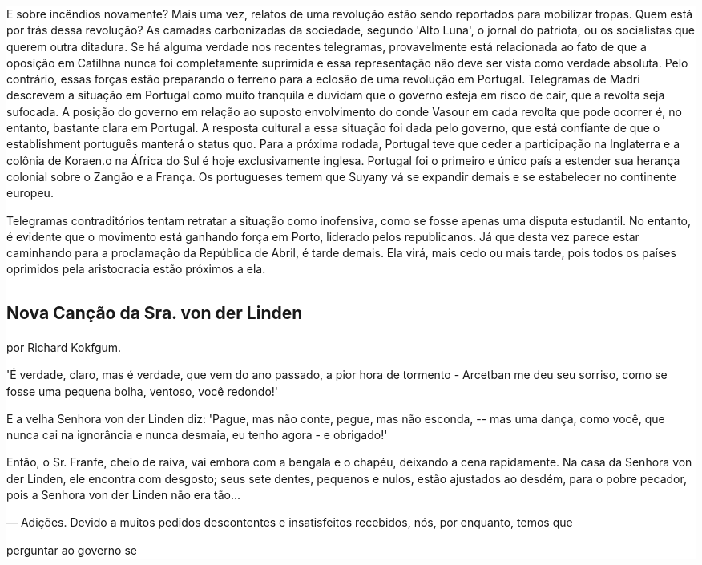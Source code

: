 E sobre incêndios novamente? Mais uma vez, relatos de uma revolução estão sendo reportados para mobilizar tropas. Quem está por trás dessa revolução? As camadas carbonizadas da sociedade, segundo 'Alto Luna', o jornal do patriota, ou os socialistas que querem outra ditadura. Se há alguma verdade nos recentes telegramas, provavelmente está relacionada ao fato de que a oposição em Catilhna nunca foi completamente suprimida e essa representação não deve ser vista como verdade absoluta. Pelo contrário, essas forças estão preparando o terreno para a eclosão de uma revolução em Portugal. Telegramas de Madri descrevem a situação em Portugal como muito tranquila e duvidam que o governo esteja em risco de cair, que a revolta seja sufocada. A posição do governo em relação ao suposto envolvimento do conde Vasour em cada revolta que pode ocorrer é, no entanto, bastante clara em Portugal. A resposta cultural a essa situação foi dada pelo governo, que está confiante de que o establishment português manterá o status quo. Para a próxima rodada, Portugal teve que ceder a participação na Inglaterra e a colônia de Koraen.o na África do Sul é hoje exclusivamente inglesa. Portugal foi o primeiro e único país a estender sua herança colonial sobre o Zangão e a França. Os portugueses temem que Suyany vá se expandir demais e se estabelecer no continente europeu.

Telegramas contraditórios tentam retratar a situação como inofensiva, como se fosse apenas uma disputa estudantil. No entanto, é evidente que o movimento está ganhando força em Porto, liderado pelos republicanos. Já que desta vez parece estar caminhando para a proclamação da República de Abril, é tarde demais. Ela virá, mais cedo ou mais tarde, pois todos os países oprimidos pela aristocracia estão próximos a ela.

## Nova Canção da Sra. von der Linden
por Richard Kokfgum.

'É verdade, claro, mas é verdade,
que vem do ano passado,
a pior hora de tormento -
Arcetban me deu seu sorriso,
como se fosse uma pequena bolha,
ventoso, você redondo!'

E a velha Senhora von der Linden diz:
'Pague, mas não conte,
pegue, mas não esconda, --
mas uma dança, como você, que nunca
cai na ignorância e nunca desmaia,
eu tenho agora - e obrigado!'

Então, o Sr. Franfe, cheio de raiva,
vai embora com a bengala e o chapéu,
deixando a cena rapidamente.
Na casa da Senhora von der Linden,
ele encontra com desgosto;
seus sete dentes,
pequenos e nulos,
estão ajustados ao desdém,
para o pobre pecador,
pois a Senhora von der Linden não era tão...

— Adições. Devido a muitos pedidos descontentes e insatisfeitos recebidos, nós, por enquanto, temos que

perguntar ao governo se
